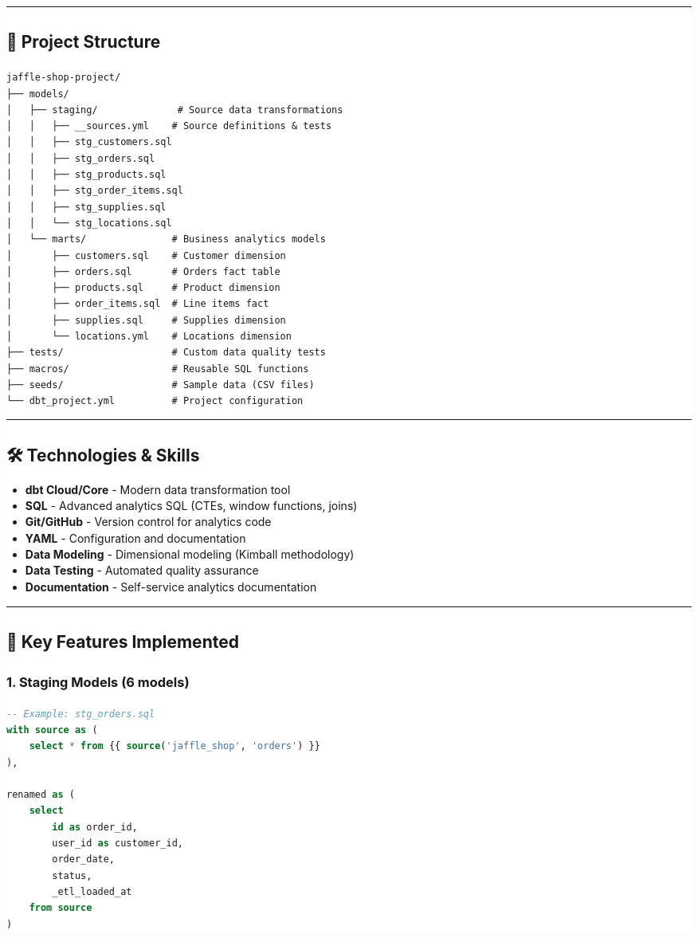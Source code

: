 ```
```

---

## 📁 **Project Structure**

```
jaffle-shop-project/
├── models/
│   ├── staging/              # Source data transformations
│   │   ├── __sources.yml    # Source definitions & tests
│   │   ├── stg_customers.sql
│   │   ├── stg_orders.sql
│   │   ├── stg_products.sql
│   │   ├── stg_order_items.sql
│   │   ├── stg_supplies.sql
│   │   └── stg_locations.sql
│   └── marts/               # Business analytics models
│       ├── customers.sql    # Customer dimension
│       ├── orders.sql       # Orders fact table
│       ├── products.sql     # Product dimension
│       ├── order_items.sql  # Line items fact
│       ├── supplies.sql     # Supplies dimension
│       └── locations.yml    # Locations dimension
├── tests/                   # Custom data quality tests
├── macros/                  # Reusable SQL functions
├── seeds/                   # Sample data (CSV files)
└── dbt_project.yml          # Project configuration
```

---

## 🛠️ **Technologies & Skills**

- **dbt Cloud/Core** - Modern data transformation tool
- **SQL** - Advanced analytics SQL (CTEs, window functions, joins)
- **Git/GitHub** - Version control for analytics code
- **YAML** - Configuration and documentation
- **Data Modeling** - Dimensional modeling (Kimball methodology)
- **Data Testing** - Automated quality assurance
- **Documentation** - Self-service analytics documentation

---

## 🚀 **Key Features Implemented**

### **1. Staging Models (6 models)**
```sql
-- Example: stg_orders.sql
with source as (
    select * from {{ source('jaffle_shop', 'orders') }}
),

renamed as (
    select
        id as order_id,
        user_id as customer_id,
        order_date,
        status,
        _etl_loaded_at
    from source
)

```